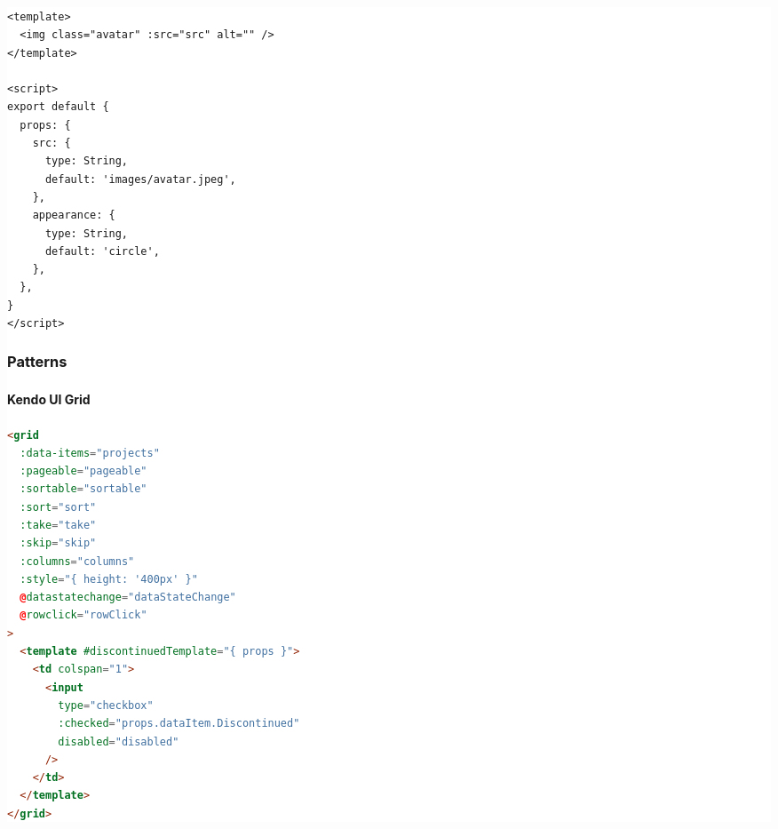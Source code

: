 ```vue
<template>
  <img class="avatar" :src="src" alt="" />
</template>

<script>
export default {
  props: {
    src: {
      type: String,
      default: 'images/avatar.jpeg',
    },
    appearance: {
      type: String,
      default: 'circle',
    },
  },
}
</script>
```


### Patterns

#### Kendo UI Grid

<code-group>
  <code-block label="HTML" active>

  ```html
  <grid
    :data-items="projects"
    :pageable="pageable"
    :sortable="sortable"
    :sort="sort"
    :take="take"
    :skip="skip"
    :columns="columns"
    :style="{ height: '400px' }"
    @datastatechange="dataStateChange"
    @rowclick="rowClick"
  >
    <template #discontinuedTemplate="{ props }">
      <td colspan="1">
        <input
          type="checkbox"
          :checked="props.dataItem.Discontinued"
          disabled="disabled"
        />
      </td>
    </template>
  </grid>
  ```
